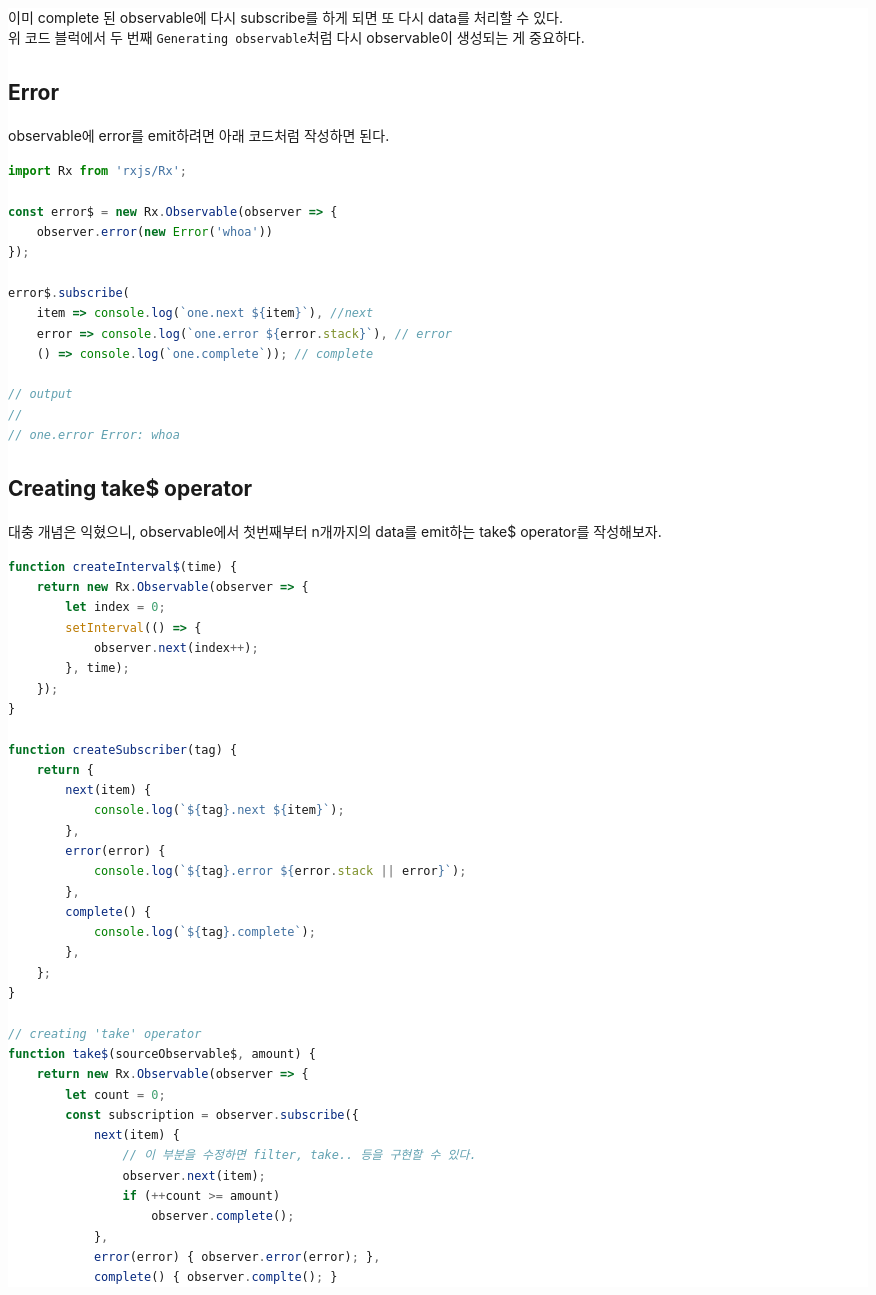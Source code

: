 이미 complete 된 observable에 다시 subscribe를 하게 되면 또 다시 data를 처리할 수 있다.<br>
위 코드 블럭에서 두 번째 ```Generating observable```처럼 다시 observable이 생성되는 게 중요하다.


## Error

observable에 error를 emit하려면 아래 코드처럼 작성하면 된다. 

```javascript
import Rx from 'rxjs/Rx';

const error$ = new Rx.Observable(observer => {
	observer.error(new Error('whoa'))
});

error$.subscribe(
    item => console.log(`one.next ${item}`), //next
    error => console.log(`one.error ${error.stack}`), // error
    () => console.log(`one.complete`));	// complete
   
// output
// 
// one.error Error: whoa
```

## Creating take$ operator
대충 개념은 익혔으니, observable에서 첫번째부터 n개까지의 data를 emit하는 take$ operator를 작성해보자.

```javascript
function createInterval$(time) {
    return new Rx.Observable(observer => {
    	let index = 0;
        setInterval(() => {
            observer.next(index++);
        }, time);
    });
}

function createSubscriber(tag) {
    return {
        next(item) {
            console.log(`${tag}.next ${item}`); 
        },
        error(error) {
            console.log(`${tag}.error ${error.stack || error}`); 
        },
        complete() {
            console.log(`${tag}.complete`); 
        },
    };
}
       
// creating 'take' operator
function take$(sourceObservable$, amount) {
    return new Rx.Observable(observer => {
        let count = 0;
        const subscription = observer.subscribe({
            next(item) {
                // 이 부분을 수정하면 filter, take.. 등을 구현할 수 있다.
            	observer.next(item);
                if (++count >= amount)
                    observer.complete();
            },
            error(error) { observer.error(error); },
            complete() { observer.complte(); }
```